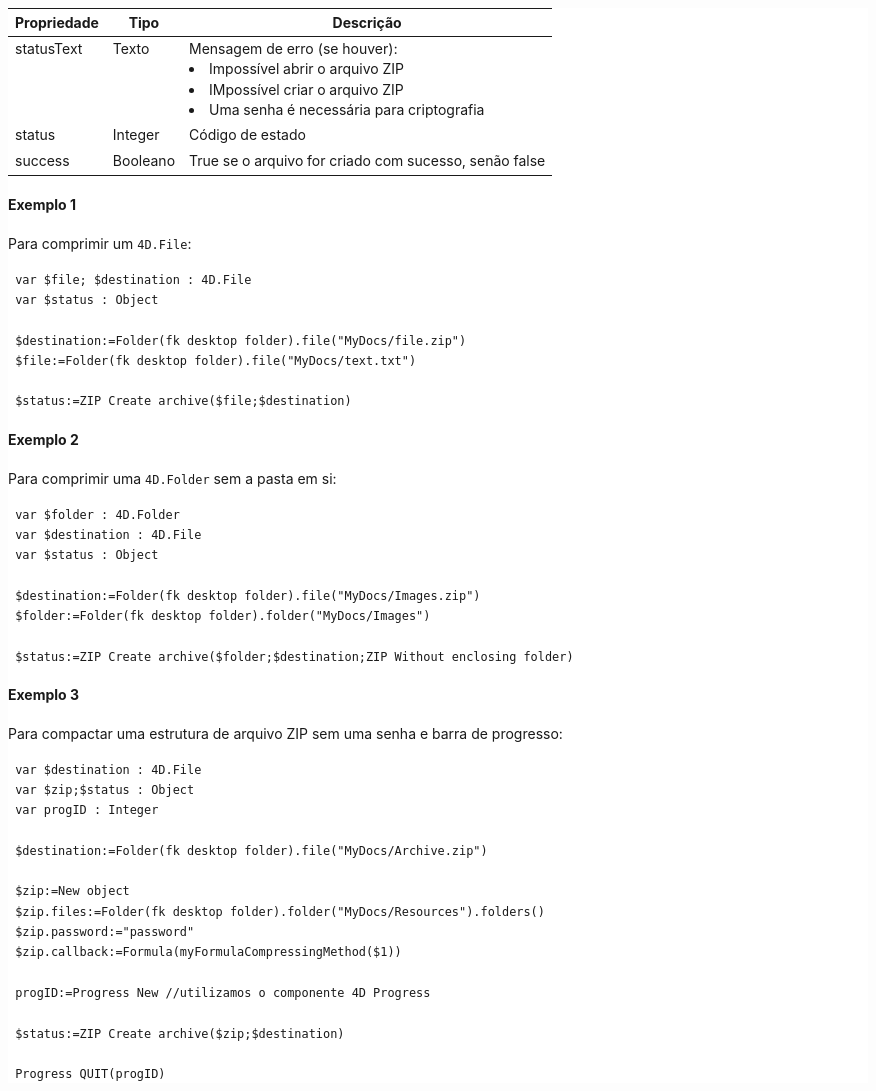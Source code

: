 | Propriedade | Tipo     | Descrição                                                                                                                                           |
| ----------- | -------- | --------------------------------------------------------------------------------------------------------------------------------------------------- |
| statusText  | Texto    | Mensagem de erro (se houver):<li>Impossível abrir o arquivo ZIP</li><li>IMpossível criar o arquivo ZIP</li><li>Uma senha é necessária para criptografia |
| status      | Integer  | Código de estado                                                                                                                                    |
| success     | Booleano | True se o arquivo for criado com sucesso, senão false                                                                                               |


#### Exemplo 1

Para comprimir um `4D.File`:

```4d
 var $file; $destination : 4D.File
 var $status : Object

 $destination:=Folder(fk desktop folder).file("MyDocs/file.zip")
 $file:=Folder(fk desktop folder).file("MyDocs/text.txt")

 $status:=ZIP Create archive($file;$destination)
```


#### Exemplo 2

Para comprimir uma `4D.Folder` sem a pasta em si:

```4D
 var $folder : 4D.Folder
 var $destination : 4D.File
 var $status : Object

 $destination:=Folder(fk desktop folder).file("MyDocs/Images.zip")
 $folder:=Folder(fk desktop folder).folder("MyDocs/Images")

 $status:=ZIP Create archive($folder;$destination;ZIP Without enclosing folder)
```

#### Exemplo 3

Para compactar uma estrutura de arquivo ZIP sem uma senha e barra de progresso:

```4d
 var $destination : 4D.File
 var $zip;$status : Object
 var progID : Integer

 $destination:=Folder(fk desktop folder).file("MyDocs/Archive.zip")

 $zip:=New object
 $zip.files:=Folder(fk desktop folder).folder("MyDocs/Resources").folders()
 $zip.password:="password"
 $zip.callback:=Formula(myFormulaCompressingMethod($1))

 progID:=Progress New //utilizamos o componente 4D Progress

 $status:=ZIP Create archive($zip;$destination)

 Progress QUIT(progID)
```
